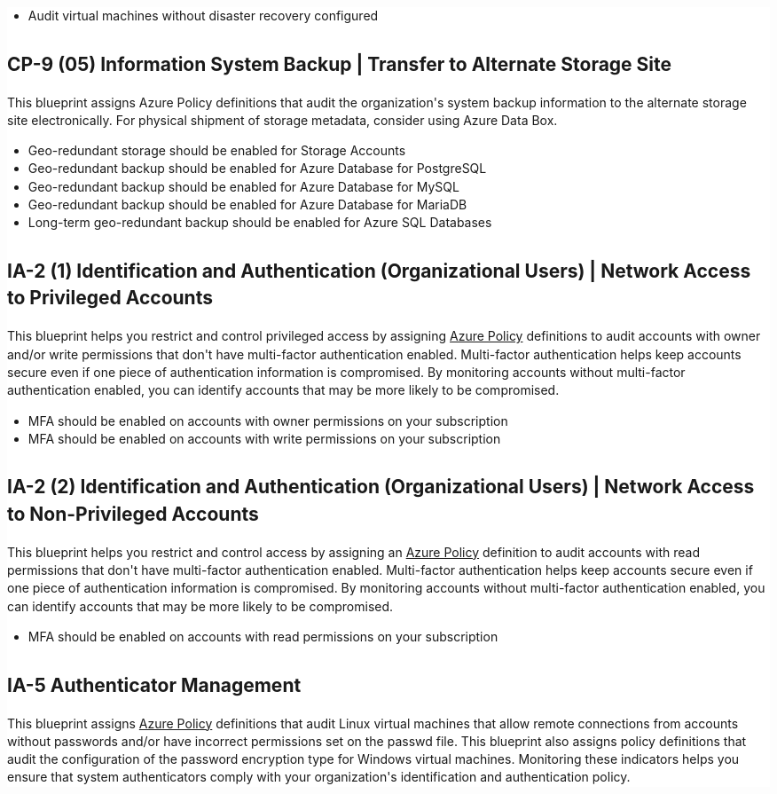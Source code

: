 - Audit virtual machines without disaster recovery configured

## CP-9 (05)  Information System Backup | Transfer to Alternate Storage Site

This blueprint assigns Azure Policy definitions that audit the organization's system backup
information to the alternate storage site electronically. For physical shipment of storage metadata,
consider using Azure Data Box.

- Geo-redundant storage should be enabled for Storage Accounts
- Geo-redundant backup should be enabled for Azure Database for PostgreSQL
- Geo-redundant backup should be enabled for Azure Database for MySQL
- Geo-redundant backup should be enabled for Azure Database for MariaDB
- Long-term geo-redundant backup should be enabled for Azure SQL Databases

## IA-2 (1) Identification and Authentication (Organizational Users) | Network Access to Privileged Accounts

This blueprint helps you restrict and control privileged access by assigning
[Azure Policy](../../../policy/overview.md) definitions to audit accounts with owner and/or write
permissions that don't have multi-factor authentication enabled. Multi-factor authentication helps
keep accounts secure even if one piece of authentication information is compromised. By monitoring
accounts without multi-factor authentication enabled, you can identify accounts that may be more
likely to be compromised.

- MFA should be enabled on accounts with owner permissions on your subscription
- MFA should be enabled on accounts with write permissions on your subscription

## IA-2 (2) Identification and Authentication (Organizational Users) | Network Access to Non-Privileged Accounts

This blueprint helps you restrict and control access by assigning an
[Azure Policy](../../../policy/overview.md) definition to audit accounts with read permissions that
don't have multi-factor authentication enabled. Multi-factor authentication helps keep accounts
secure even if one piece of authentication information is compromised. By monitoring accounts
without multi-factor authentication enabled, you can identify accounts that may be more likely to be
compromised.

- MFA should be enabled on accounts with read permissions on your subscription

## IA-5 Authenticator Management

This blueprint assigns [Azure Policy](../../../policy/overview.md) definitions that audit Linux
virtual machines that allow remote connections from accounts without passwords and/or have incorrect
permissions set on the passwd file. This blueprint also assigns policy definitions that audit the
configuration of the password encryption type for Windows virtual machines. Monitoring these
indicators helps you ensure that system authenticators comply with your organization's
identification and authentication policy.
